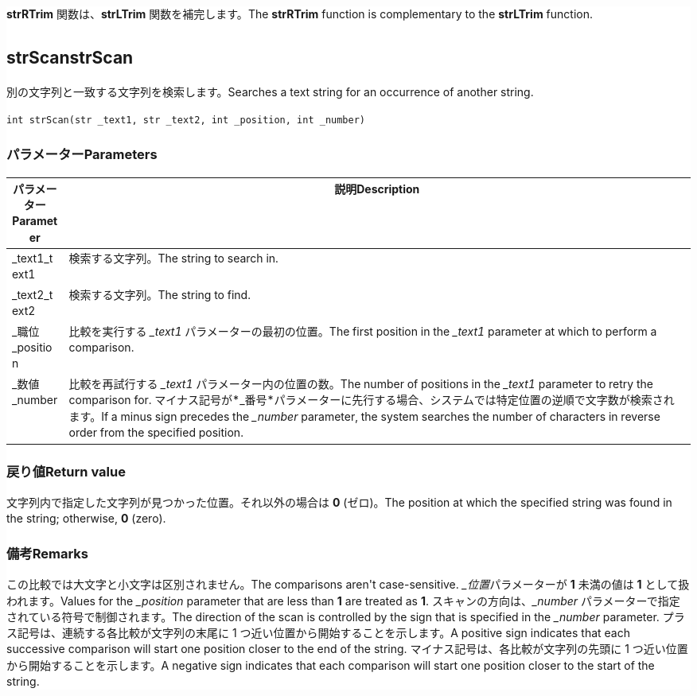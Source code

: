 <span data-ttu-id="fdac7-463">**strRTrim** 関数は、**strLTrim** 関数を補完します。</span><span class="sxs-lookup"><span data-stu-id="fdac7-463">The **strRTrim** function is complementary to the **strLTrim** function.</span></span>

## <a name="strscan"></a><span data-ttu-id="fdac7-464">strScan</span><span class="sxs-lookup"><span data-stu-id="fdac7-464">strScan</span></span>
<span data-ttu-id="fdac7-465">別の文字列と一致する文字列を検索します。</span><span class="sxs-lookup"><span data-stu-id="fdac7-465">Searches a text string for an occurrence of another string.</span></span>

```xpp
int strScan(str _text1, str _text2, int _position, int _number)
```

### <a name="parameters"></a><span data-ttu-id="fdac7-466">パラメーター</span><span class="sxs-lookup"><span data-stu-id="fdac7-466">Parameters</span></span>

| <span data-ttu-id="fdac7-467">パラメーター</span><span class="sxs-lookup"><span data-stu-id="fdac7-467">Parameter</span></span>  | <span data-ttu-id="fdac7-468">説明</span><span class="sxs-lookup"><span data-stu-id="fdac7-468">Description</span></span>                                                                                                                                                                                                                   |
|------------|-------------------------------------------------------------------------------------------------------------------------------------------------------------------------------------------------------------------------------|
| <span data-ttu-id="fdac7-469">\_text1</span><span class="sxs-lookup"><span data-stu-id="fdac7-469">\_text1</span></span>    | <span data-ttu-id="fdac7-470">検索する文字列。</span><span class="sxs-lookup"><span data-stu-id="fdac7-470">The string to search in.</span></span>                                                                                                                                                                                                      |
| <span data-ttu-id="fdac7-471">\_text2</span><span class="sxs-lookup"><span data-stu-id="fdac7-471">\_text2</span></span>    | <span data-ttu-id="fdac7-472">検索する文字列。</span><span class="sxs-lookup"><span data-stu-id="fdac7-472">The string to find.</span></span>                                                                                                                                                                                                           |
| <span data-ttu-id="fdac7-473">\_職位</span><span class="sxs-lookup"><span data-stu-id="fdac7-473">\_position</span></span> | <span data-ttu-id="fdac7-474">比較を実行する *\_text1* パラメーターの最初の位置。</span><span class="sxs-lookup"><span data-stu-id="fdac7-474">The first position in the *\_text1* parameter at which to perform a comparison.</span></span>                                                                                                                                               |
| <span data-ttu-id="fdac7-475">\_数値</span><span class="sxs-lookup"><span data-stu-id="fdac7-475">\_number</span></span>   | <span data-ttu-id="fdac7-476">比較を再試行する *\_text1* パラメーター内の位置の数。</span><span class="sxs-lookup"><span data-stu-id="fdac7-476">The number of positions in the *\_text1* parameter to retry the comparison for.</span></span> <span data-ttu-id="fdac7-477">マイナス記号が*\_番号*パラメーターに先行する場合、システムでは特定位置の逆順で文字数が検索されます。</span><span class="sxs-lookup"><span data-stu-id="fdac7-477">If a minus sign precedes the *\_number* parameter, the system searches the number of characters in reverse order from the specified position.</span></span> |

### <a name="return-value"></a><span data-ttu-id="fdac7-478">戻り値</span><span class="sxs-lookup"><span data-stu-id="fdac7-478">Return value</span></span>

<span data-ttu-id="fdac7-479">文字列内で指定した文字列が見つかった位置。それ以外の場合は **0** (ゼロ)。</span><span class="sxs-lookup"><span data-stu-id="fdac7-479">The position at which the specified string was found in the string; otherwise, **0** (zero).</span></span>

### <a name="remarks"></a><span data-ttu-id="fdac7-480">備考</span><span class="sxs-lookup"><span data-stu-id="fdac7-480">Remarks</span></span>

<span data-ttu-id="fdac7-481">この比較では大文字と小文字は区別されません。</span><span class="sxs-lookup"><span data-stu-id="fdac7-481">The comparisons aren't case-sensitive.</span></span> <span data-ttu-id="fdac7-482">*\_位置*パラメーターが **1** 未満の値は **1** として扱われます。</span><span class="sxs-lookup"><span data-stu-id="fdac7-482">Values for the *\_position* parameter that are less than **1** are treated as **1**.</span></span> <span data-ttu-id="fdac7-483">スキャンの方向は、*\_number* パラメーターで指定されている符号で制御されます。</span><span class="sxs-lookup"><span data-stu-id="fdac7-483">The direction of the scan is controlled by the sign that is specified in the *\_number* parameter.</span></span> <span data-ttu-id="fdac7-484">プラス記号は、連続する各比較が文字列の末尾に 1 つ近い位置から開始することを示します。</span><span class="sxs-lookup"><span data-stu-id="fdac7-484">A positive sign indicates that each successive comparison will start one position closer to the end of the string.</span></span> <span data-ttu-id="fdac7-485">マイナス記号は、各比較が文字列の先頭に 1 つ近い位置から開始することを示します。</span><span class="sxs-lookup"><span data-stu-id="fdac7-485">A negative sign indicates that each comparison will start one position closer to the start of the string.</span></span>
